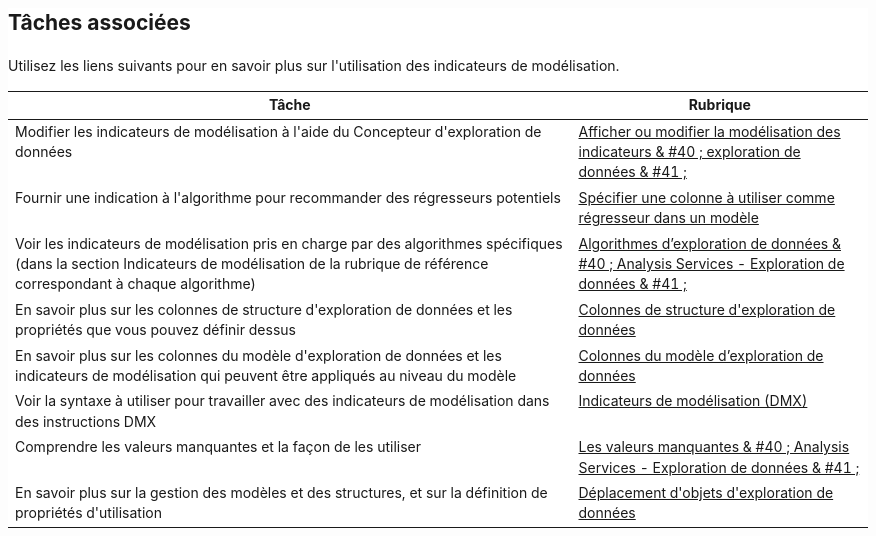 ## <a name="related-tasks"></a>Tâches associées  
 Utilisez les liens suivants pour en savoir plus sur l'utilisation des indicateurs de modélisation.  
  
|Tâche|Rubrique|  
|----------|-----------|  
|Modifier les indicateurs de modélisation à l'aide du Concepteur d'exploration de données|[Afficher ou modifier la modélisation des indicateurs & #40 ; exploration de données & #41 ;](../../analysis-services/data-mining/view-or-change-modeling-flags-data-mining.md)|  
|Fournir une indication à l'algorithme pour recommander des régresseurs potentiels|[Spécifier une colonne à utiliser comme régresseur dans un modèle](../../analysis-services/data-mining/specify-a-column-to-use-as-regressor-in-a-model.md)|  
|Voir les indicateurs de modélisation pris en charge par des algorithmes spécifiques (dans la section Indicateurs de modélisation de la rubrique de référence correspondant à chaque algorithme)|[Algorithmes d’exploration de données & #40 ; Analysis Services - Exploration de données & #41 ;](../../analysis-services/data-mining/data-mining-algorithms-analysis-services-data-mining.md)|  
|En savoir plus sur les colonnes de structure d'exploration de données et les propriétés que vous pouvez définir dessus|[Colonnes de structure d'exploration de données](../../analysis-services/data-mining/mining-structure-columns.md)|  
|En savoir plus sur les colonnes du modèle d'exploration de données et les indicateurs de modélisation qui peuvent être appliqués au niveau du modèle|[Colonnes du modèle d’exploration de données](../../analysis-services/data-mining/mining-model-columns.md)|  
|Voir la syntaxe à utiliser pour travailler avec des indicateurs de modélisation dans des instructions DMX|[Indicateurs de modélisation &#40;DMX&#41;](../../dmx/modeling-flags-dmx.md)|  
|Comprendre les valeurs manquantes et la façon de les utiliser|[Les valeurs manquantes & #40 ; Analysis Services - Exploration de données & #41 ;](../../analysis-services/data-mining/missing-values-analysis-services-data-mining.md)|  
|En savoir plus sur la gestion des modèles et des structures, et sur la définition de propriétés d'utilisation|[Déplacement d'objets d'exploration de données](../../analysis-services/data-mining/moving-data-mining-objects.md)|  
  
  
